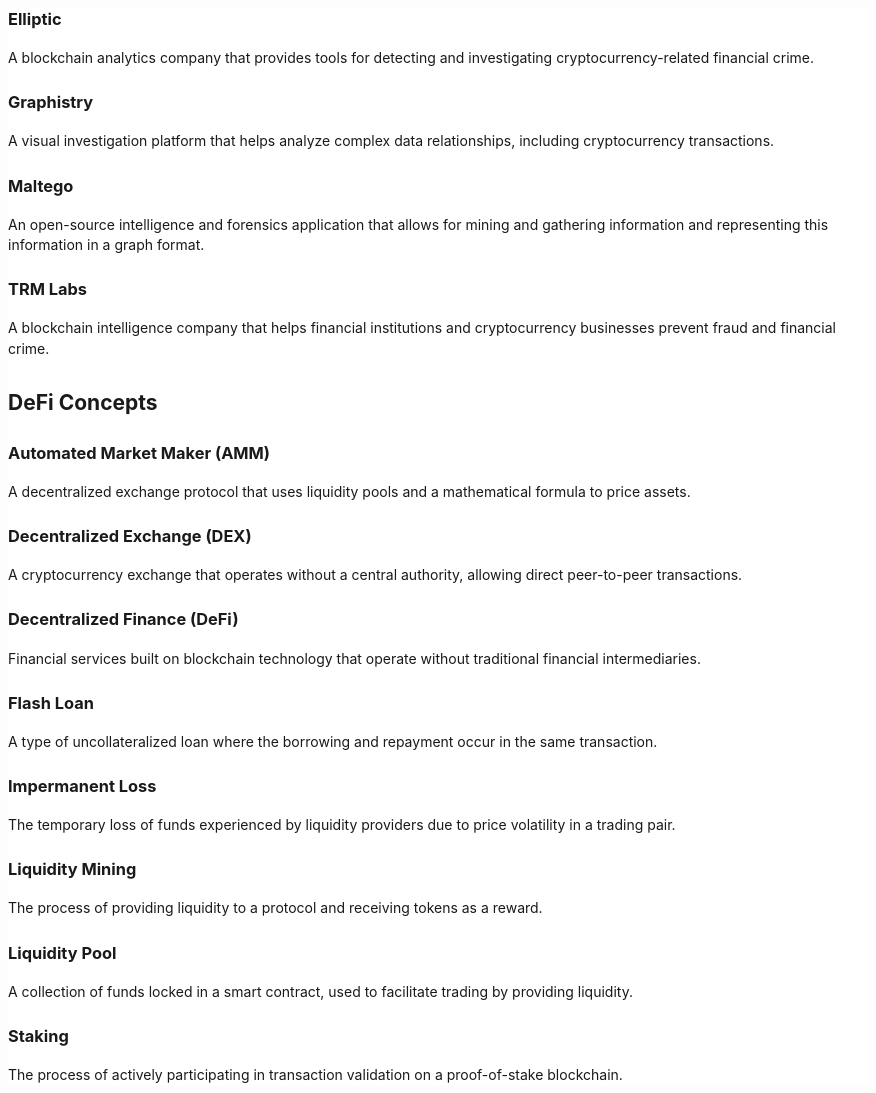 ### Elliptic
A blockchain analytics company that provides tools for detecting and investigating cryptocurrency-related financial crime.

### Graphistry
A visual investigation platform that helps analyze complex data relationships, including cryptocurrency transactions.

### Maltego
An open-source intelligence and forensics application that allows for mining and gathering information and representing this information in a graph format.

### TRM Labs
A blockchain intelligence company that helps financial institutions and cryptocurrency businesses prevent fraud and financial crime.

## DeFi Concepts

### Automated Market Maker (AMM)
A decentralized exchange protocol that uses liquidity pools and a mathematical formula to price assets.

### Decentralized Exchange (DEX)
A cryptocurrency exchange that operates without a central authority, allowing direct peer-to-peer transactions.

### Decentralized Finance (DeFi)
Financial services built on blockchain technology that operate without traditional financial intermediaries.

### Flash Loan
A type of uncollateralized loan where the borrowing and repayment occur in the same transaction.

### Impermanent Loss
The temporary loss of funds experienced by liquidity providers due to price volatility in a trading pair.

### Liquidity Mining
The process of providing liquidity to a protocol and receiving tokens as a reward.

### Liquidity Pool
A collection of funds locked in a smart contract, used to facilitate trading by providing liquidity.

### Staking
The process of actively participating in transaction validation on a proof-of-stake blockchain.
